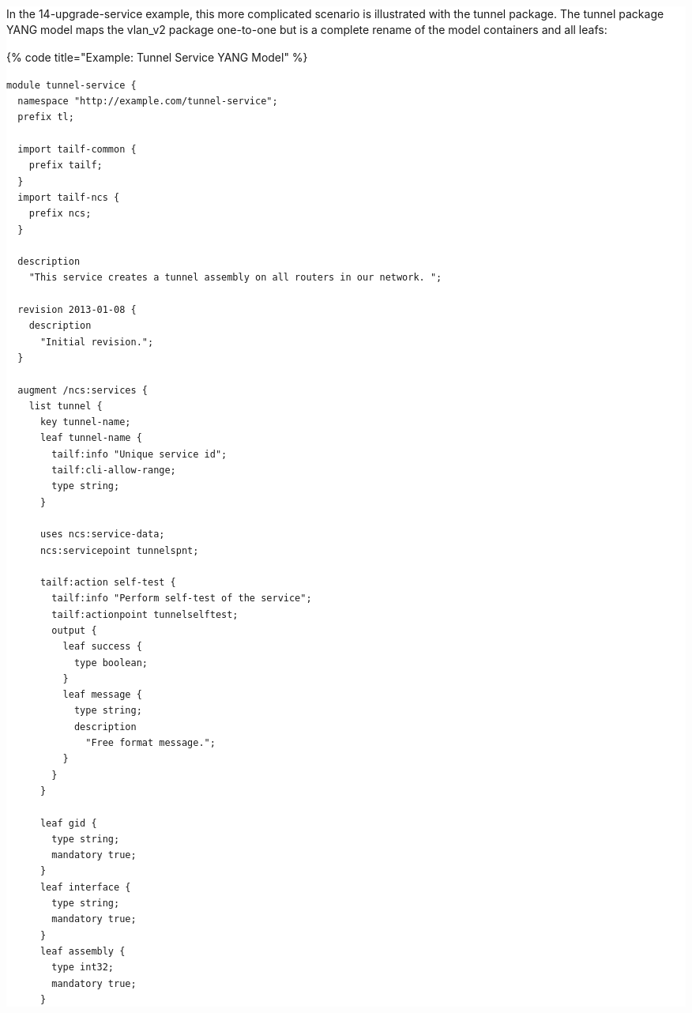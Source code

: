 In the 14-upgrade-service example, this more complicated scenario is illustrated with the tunnel package. The tunnel package YANG model maps the vlan\_v2 package one-to-one but is a complete rename of the model containers and all leafs:

{% code title="Example: Tunnel Service YANG Model" %}
```
module tunnel-service {
  namespace "http://example.com/tunnel-service";
  prefix tl;

  import tailf-common {
    prefix tailf;
  }
  import tailf-ncs {
    prefix ncs;
  }

  description
    "This service creates a tunnel assembly on all routers in our network. ";

  revision 2013-01-08 {
    description
      "Initial revision.";
  }

  augment /ncs:services {
    list tunnel {
      key tunnel-name;
      leaf tunnel-name {
        tailf:info "Unique service id";
        tailf:cli-allow-range;
        type string;
      }

      uses ncs:service-data;
      ncs:servicepoint tunnelspnt;

      tailf:action self-test {
        tailf:info "Perform self-test of the service";
        tailf:actionpoint tunnelselftest;
        output {
          leaf success {
            type boolean;
          }
          leaf message {
            type string;
            description
              "Free format message.";
          }
        }
      }

      leaf gid {
        type string;
        mandatory true;
      }
      leaf interface {
        type string;
        mandatory true;
      }
      leaf assembly {
        type int32;
        mandatory true;
      }
```